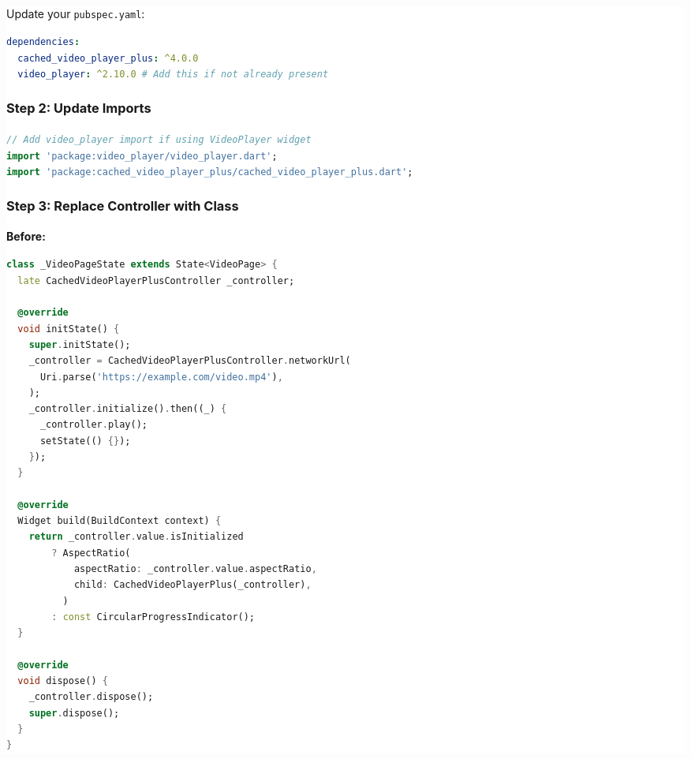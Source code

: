 Update your `pubspec.yaml`:

```yaml
dependencies:
  cached_video_player_plus: ^4.0.0
  video_player: ^2.10.0 # Add this if not already present
```

### Step 2: Update Imports

```dart
// Add video_player import if using VideoPlayer widget
import 'package:video_player/video_player.dart';
import 'package:cached_video_player_plus/cached_video_player_plus.dart';
```

### Step 3: Replace Controller with Class

**Before:**

```dart
class _VideoPageState extends State<VideoPage> {
  late CachedVideoPlayerPlusController _controller;

  @override
  void initState() {
    super.initState();
    _controller = CachedVideoPlayerPlusController.networkUrl(
      Uri.parse('https://example.com/video.mp4'),
    );
    _controller.initialize().then((_) {
      _controller.play();
      setState(() {});
    });
  }

  @override
  Widget build(BuildContext context) {
    return _controller.value.isInitialized
        ? AspectRatio(
            aspectRatio: _controller.value.aspectRatio,
            child: CachedVideoPlayerPlus(_controller),
          )
        : const CircularProgressIndicator();
  }

  @override
  void dispose() {
    _controller.dispose();
    super.dispose();
  }
}
```
